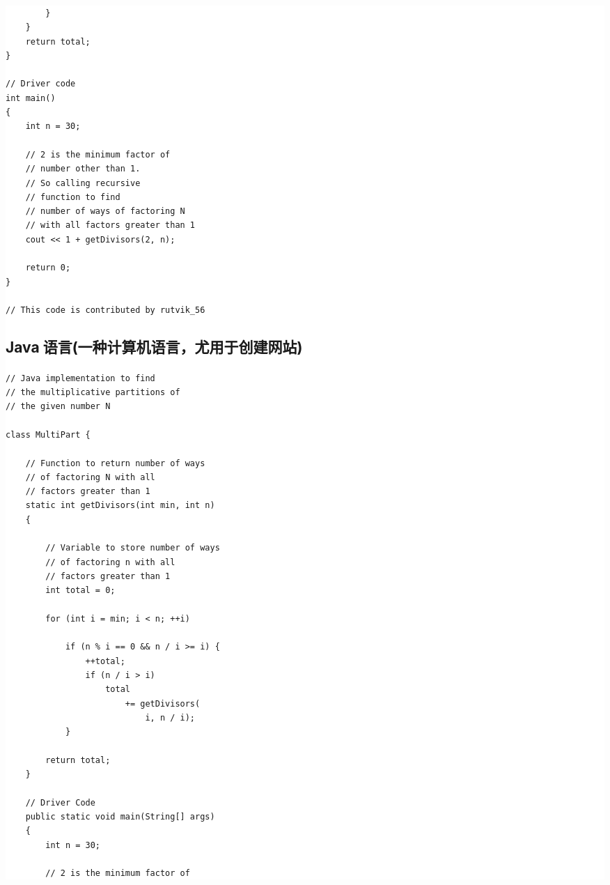 ```
        }
    }
    return total;
}

// Driver code
int main()
{
    int n = 30;

    // 2 is the minimum factor of
    // number other than 1.
    // So calling recursive
    // function to find
    // number of ways of factoring N
    // with all factors greater than 1
    cout << 1 + getDivisors(2, n);

    return 0;
}

// This code is contributed by rutvik_56
```

## Java 语言(一种计算机语言，尤用于创建网站)

```
// Java implementation to find
// the multiplicative partitions of
// the given number N

class MultiPart {

    // Function to return number of ways
    // of factoring N with all
    // factors greater than 1
    static int getDivisors(int min, int n)
    {

        // Variable to store number of ways
        // of factoring n with all
        // factors greater than 1
        int total = 0;

        for (int i = min; i < n; ++i)

            if (n % i == 0 && n / i >= i) {
                ++total;
                if (n / i > i)
                    total
                        += getDivisors(
                            i, n / i);
            }

        return total;
    }

    // Driver Code
    public static void main(String[] args)
    {
        int n = 30;

        // 2 is the minimum factor of
```